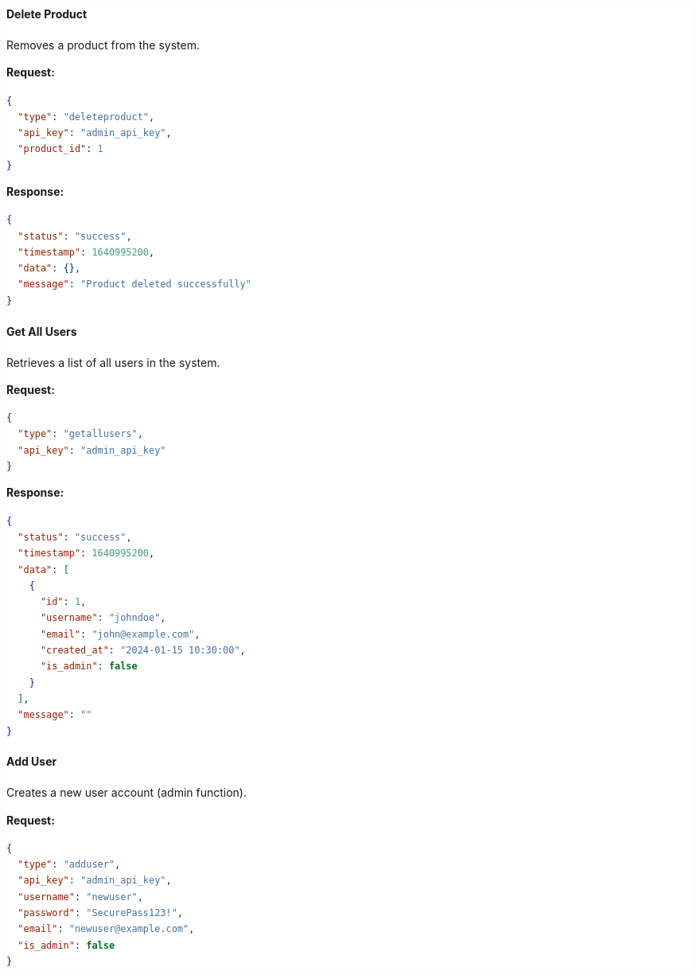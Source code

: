 #### Delete Product
Removes a product from the system.

**Request:**
```json
{
  "type": "deleteproduct",
  "api_key": "admin_api_key",
  "product_id": 1
}
```

**Response:**
```json
{
  "status": "success",
  "timestamp": 1640995200,
  "data": {},
  "message": "Product deleted successfully"
}
```

#### Get All Users
Retrieves a list of all users in the system.

**Request:**
```json
{
  "type": "getallusers",
  "api_key": "admin_api_key"
}
```

**Response:**
```json
{
  "status": "success",
  "timestamp": 1640995200,
  "data": [
    {
      "id": 1,
      "username": "johndoe",
      "email": "john@example.com",
      "created_at": "2024-01-15 10:30:00",
      "is_admin": false
    }
  ],
  "message": ""
}
```

#### Add User
Creates a new user account (admin function).

**Request:**
```json
{
  "type": "adduser",
  "api_key": "admin_api_key",
  "username": "newuser",
  "password": "SecurePass123!",
  "email": "newuser@example.com",
  "is_admin": false
}
```

